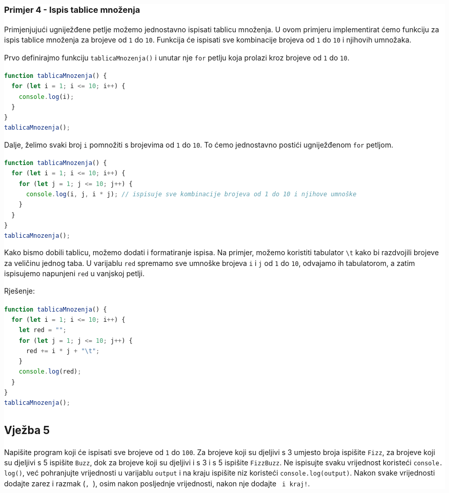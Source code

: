 ### Primjer 4 - Ispis tablice množenja

Primjenjujući ugniježđene petlje možemo jednostavno ispisati tablicu množenja. U ovom primjeru implementirat ćemo funkciju za ispis tablice množenja za brojeve od `1` do `10`. Funkcija će ispisati sve kombinacije brojeva od `1` do `10` i njihovih umnožaka.

Prvo definirajmo funkciju `tablicaMnozenja()` i unutar nje `for` petlju koja prolazi kroz brojeve od `1` do `10`.

```javascript
function tablicaMnozenja() {
  for (let i = 1; i <= 10; i++) {
    console.log(i);
  }
}
tablicaMnozenja();
```

Dalje, želimo svaki broj `i` pomnožiti s brojevima od `1` do `10`. To ćemo jednostavno postići ugniježđenom `for` petljom.

```javascript
function tablicaMnozenja() {
  for (let i = 1; i <= 10; i++) {
    for (let j = 1; j <= 10; j++) {
      console.log(i, j, i * j); // ispisuje sve kombinacije brojeva od 1 do 10 i njihove umnoške
    }
  }
}
tablicaMnozenja();
```

Kako bismo dobili tablicu, možemo dodati i formatiranje ispisa. Na primjer, možemo koristiti tabulator `\t` kako bi razdvojili brojeve za veličinu jednog taba.
U varijablu `red` spremamo sve umnoške brojeva `i` i `j` od `1` do `10`, odvajamo ih tabulatorom, a zatim ispisujemo napunjeni `red` u vanjskoj petlji.

Rješenje:

```javascript
function tablicaMnozenja() {
  for (let i = 1; i <= 10; i++) {
    let red = "";
    for (let j = 1; j <= 10; j++) {
      red += i * j + "\t";
    }
    console.log(red);
  }
}
tablicaMnozenja();
```

## Vježba 5

Napišite program koji će ispisati sve brojeve od `1` do `100`. Za brojeve koji su djeljivi s 3 umjesto broja ispišite `Fizz`, za brojeve koji su djeljivi s 5 ispišite `Buzz`, dok za brojeve koji su djeljivi i s 3 i s 5 ispišite `FizzBuzz`. Ne ispisujte svaku vrijednost koristeći `console.log()`, već pohranjujte vrijednosti u varijablu `output` i na kraju ispišite niz koristeći `console.log(output)`. Nakon svake vrijednosti dodajte zarez i razmak (`, `), osim nakon posljednje vrijednosti, nakon nje dodajte ` i kraj!`.
